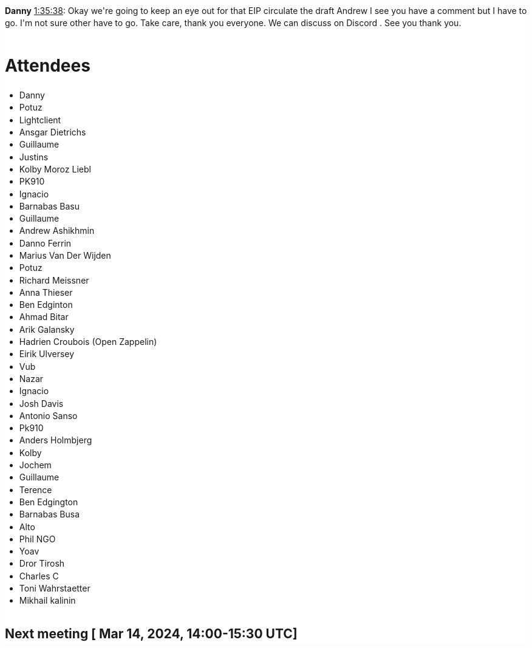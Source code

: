 
**Danny** [1:35:38](https://www.youtube.com/watch?v=4ioJwNPe6RU&t=5738s): Okay we're going to keep an eye out for that EIP circulate the draft Andrew I see you have a comment but I have to go. I'm not sure other have to go. Take care, thank you everyone. We can discuss on Discord . See you thank you. 


# Attendees
* Danny 
* Potuz
* Lightclient
* Ansgar Dietrichs
* Guillaume
* Justins
* Kolby Moroz Liebl
* PK910
* Ignacio
* Barnabas Basu
* Guillaume
* Andrew Ashikhmin
* Danno Ferrin
* Marius Van Der Wijden
* Potuz
* Richard Meissner
* Anna Thieser
* Ben Edginton
* Ahmad Bitar
* Arik Galansky
* Hadrien Croubois (Open Zappelin)
* Eirik Ulversey
* Vub
* Nazar
* Ignacio
* Josh Davis
* Antonio Sanso
* Pk910
* Anders Holmbjerg
* Kolby
* Jochem
* Guillaume
* Terence
* Ben Edgington
* Barnabas Busa
* Alto
* Phil NGO
* Yoav
* Dror Tirosh
* Charles C
* Toni Wahrstaetter
* Mikhail kalinin

## Next meeting [ Mar 14, 2024, 14:00-15:30 UTC]
